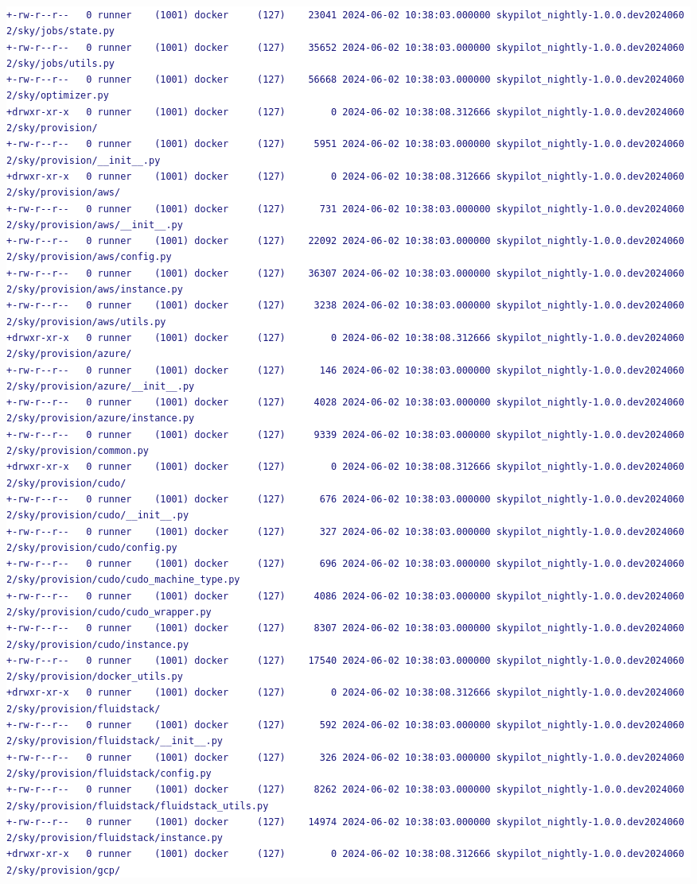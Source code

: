 ```diff
+-rw-r--r--   0 runner    (1001) docker     (127)    23041 2024-06-02 10:38:03.000000 skypilot_nightly-1.0.0.dev20240602/sky/jobs/state.py
+-rw-r--r--   0 runner    (1001) docker     (127)    35652 2024-06-02 10:38:03.000000 skypilot_nightly-1.0.0.dev20240602/sky/jobs/utils.py
+-rw-r--r--   0 runner    (1001) docker     (127)    56668 2024-06-02 10:38:03.000000 skypilot_nightly-1.0.0.dev20240602/sky/optimizer.py
+drwxr-xr-x   0 runner    (1001) docker     (127)        0 2024-06-02 10:38:08.312666 skypilot_nightly-1.0.0.dev20240602/sky/provision/
+-rw-r--r--   0 runner    (1001) docker     (127)     5951 2024-06-02 10:38:03.000000 skypilot_nightly-1.0.0.dev20240602/sky/provision/__init__.py
+drwxr-xr-x   0 runner    (1001) docker     (127)        0 2024-06-02 10:38:08.312666 skypilot_nightly-1.0.0.dev20240602/sky/provision/aws/
+-rw-r--r--   0 runner    (1001) docker     (127)      731 2024-06-02 10:38:03.000000 skypilot_nightly-1.0.0.dev20240602/sky/provision/aws/__init__.py
+-rw-r--r--   0 runner    (1001) docker     (127)    22092 2024-06-02 10:38:03.000000 skypilot_nightly-1.0.0.dev20240602/sky/provision/aws/config.py
+-rw-r--r--   0 runner    (1001) docker     (127)    36307 2024-06-02 10:38:03.000000 skypilot_nightly-1.0.0.dev20240602/sky/provision/aws/instance.py
+-rw-r--r--   0 runner    (1001) docker     (127)     3238 2024-06-02 10:38:03.000000 skypilot_nightly-1.0.0.dev20240602/sky/provision/aws/utils.py
+drwxr-xr-x   0 runner    (1001) docker     (127)        0 2024-06-02 10:38:08.312666 skypilot_nightly-1.0.0.dev20240602/sky/provision/azure/
+-rw-r--r--   0 runner    (1001) docker     (127)      146 2024-06-02 10:38:03.000000 skypilot_nightly-1.0.0.dev20240602/sky/provision/azure/__init__.py
+-rw-r--r--   0 runner    (1001) docker     (127)     4028 2024-06-02 10:38:03.000000 skypilot_nightly-1.0.0.dev20240602/sky/provision/azure/instance.py
+-rw-r--r--   0 runner    (1001) docker     (127)     9339 2024-06-02 10:38:03.000000 skypilot_nightly-1.0.0.dev20240602/sky/provision/common.py
+drwxr-xr-x   0 runner    (1001) docker     (127)        0 2024-06-02 10:38:08.312666 skypilot_nightly-1.0.0.dev20240602/sky/provision/cudo/
+-rw-r--r--   0 runner    (1001) docker     (127)      676 2024-06-02 10:38:03.000000 skypilot_nightly-1.0.0.dev20240602/sky/provision/cudo/__init__.py
+-rw-r--r--   0 runner    (1001) docker     (127)      327 2024-06-02 10:38:03.000000 skypilot_nightly-1.0.0.dev20240602/sky/provision/cudo/config.py
+-rw-r--r--   0 runner    (1001) docker     (127)      696 2024-06-02 10:38:03.000000 skypilot_nightly-1.0.0.dev20240602/sky/provision/cudo/cudo_machine_type.py
+-rw-r--r--   0 runner    (1001) docker     (127)     4086 2024-06-02 10:38:03.000000 skypilot_nightly-1.0.0.dev20240602/sky/provision/cudo/cudo_wrapper.py
+-rw-r--r--   0 runner    (1001) docker     (127)     8307 2024-06-02 10:38:03.000000 skypilot_nightly-1.0.0.dev20240602/sky/provision/cudo/instance.py
+-rw-r--r--   0 runner    (1001) docker     (127)    17540 2024-06-02 10:38:03.000000 skypilot_nightly-1.0.0.dev20240602/sky/provision/docker_utils.py
+drwxr-xr-x   0 runner    (1001) docker     (127)        0 2024-06-02 10:38:08.312666 skypilot_nightly-1.0.0.dev20240602/sky/provision/fluidstack/
+-rw-r--r--   0 runner    (1001) docker     (127)      592 2024-06-02 10:38:03.000000 skypilot_nightly-1.0.0.dev20240602/sky/provision/fluidstack/__init__.py
+-rw-r--r--   0 runner    (1001) docker     (127)      326 2024-06-02 10:38:03.000000 skypilot_nightly-1.0.0.dev20240602/sky/provision/fluidstack/config.py
+-rw-r--r--   0 runner    (1001) docker     (127)     8262 2024-06-02 10:38:03.000000 skypilot_nightly-1.0.0.dev20240602/sky/provision/fluidstack/fluidstack_utils.py
+-rw-r--r--   0 runner    (1001) docker     (127)    14974 2024-06-02 10:38:03.000000 skypilot_nightly-1.0.0.dev20240602/sky/provision/fluidstack/instance.py
+drwxr-xr-x   0 runner    (1001) docker     (127)        0 2024-06-02 10:38:08.312666 skypilot_nightly-1.0.0.dev20240602/sky/provision/gcp/
